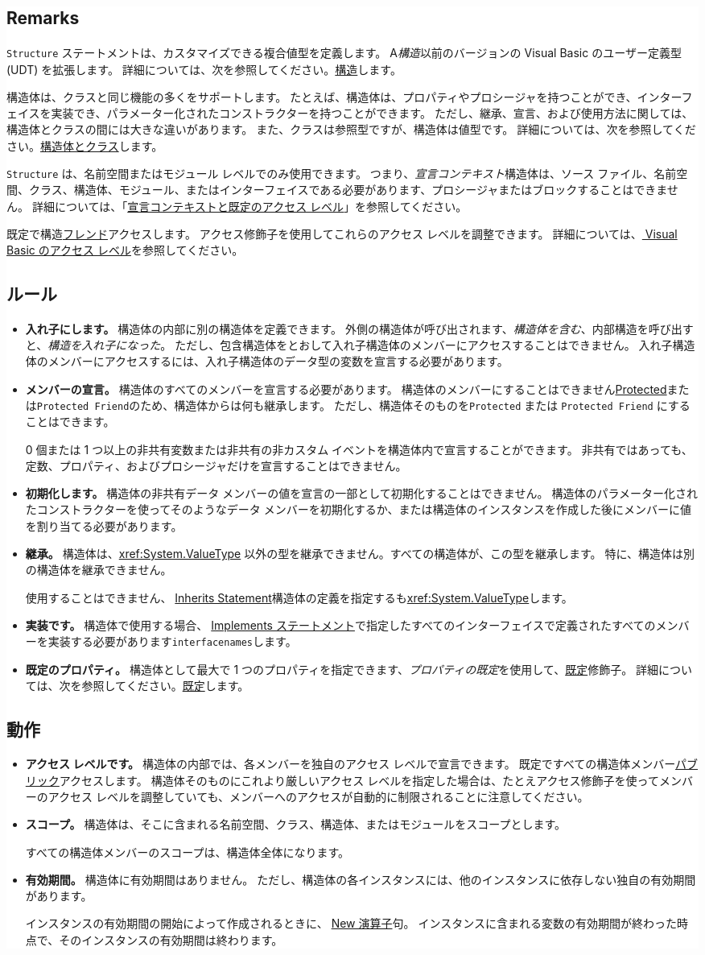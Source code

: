 ## <a name="remarks"></a>Remarks  
 `Structure` ステートメントは、カスタマイズできる複合値型を定義します。 A*構造*以前のバージョンの Visual Basic のユーザー定義型 (UDT) を拡張します。 詳細については、次を参照してください。[構造](../../../visual-basic/programming-guide/language-features/data-types/structures.md)します。  
  
 構造体は、クラスと同じ機能の多くをサポートします。 たとえば、構造体は、プロパティやプロシージャを持つことができ、インターフェイスを実装でき、パラメーター化されたコンストラクターを持つことができます。 ただし、継承、宣言、および使用方法に関しては、構造体とクラスの間には大きな違いがあります。 また、クラスは参照型ですが、構造体は値型です。 詳細については、次を参照してください。[構造体とクラス](../../../visual-basic/programming-guide/language-features/data-types/structures-and-classes.md)します。  
  
 `Structure` は、名前空間またはモジュール レベルでのみ使用できます。 つまり、*宣言コンテキスト*構造体は、ソース ファイル、名前空間、クラス、構造体、モジュール、またはインターフェイスである必要があります、プロシージャまたはブロックすることはできません。 詳細については、「[宣言コンテキストと既定のアクセス レベル](../../../visual-basic/language-reference/statements/declaration-contexts-and-default-access-levels.md)」を参照してください。  
  
 既定で構造[フレンド](../../../visual-basic/language-reference/modifiers/friend.md)アクセスします。 アクセス修飾子を使用してこれらのアクセス レベルを調整できます。 詳細については、[ Visual Basic のアクセス レベル](../../../visual-basic/programming-guide/language-features/declared-elements/access-levels.md)を参照してください。  
  
## <a name="rules"></a>ルール  
  
-   **入れ子にします。** 構造体の内部に別の構造体を定義できます。 外側の構造体が呼び出されます、*構造体を含む*、内部構造を呼び出すと、*構造を入れ子になった*。 ただし、包含構造体をとおして入れ子構造体のメンバーにアクセスすることはできません。 入れ子構造体のメンバーにアクセスするには、入れ子構造体のデータ型の変数を宣言する必要があります。  
  
-   **メンバーの宣言。** 構造体のすべてのメンバーを宣言する必要があります。 構造体のメンバーにすることはできません[Protected](../../../visual-basic/language-reference/modifiers/protected.md)または`Protected Friend`のため、構造体からは何も継承します。 ただし、構造体そのものを`Protected` または `Protected Friend` にすることはできます。  
  
     0 個または 1 つ以上の非共有変数または非共有の非カスタム イベントを構造体内で宣言することができます。 非共有ではあっても、定数、プロパティ、およびプロシージャだけを宣言することはできません。  
  
-   **初期化します。** 構造体の非共有データ メンバーの値を宣言の一部として初期化することはできません。 構造体のパラメーター化されたコンストラクターを使ってそのようなデータ メンバーを初期化するか、または構造体のインスタンスを作成した後にメンバーに値を割り当てる必要があります。  
  
-   **継承。** 構造体は、<xref:System.ValueType> 以外の型を継承できません。すべての構造体が、この型を継承します。 特に、構造体は別の構造体を継承できません。  
  
     使用することはできません、 [Inherits Statement](../../../visual-basic/language-reference/statements/inherits-statement.md)構造体の定義を指定するも<xref:System.ValueType>します。  
  
-   **実装です。** 構造体で使用する場合、 [Implements ステートメント](../../../visual-basic/language-reference/statements/implements-statement.md)で指定したすべてのインターフェイスで定義されたすべてのメンバーを実装する必要があります`interfacenames`します。  
  
-   **既定のプロパティ。** 構造体として最大で 1 つのプロパティを指定できます、*プロパティの既定*を使用して、[既定](../../../visual-basic/language-reference/modifiers/default.md)修飾子。 詳細については、次を参照してください。[既定](../../../visual-basic/language-reference/modifiers/default.md)します。  
  
## <a name="behavior"></a>動作  
  
-   **アクセス レベルです。** 構造体の内部では、各メンバーを独自のアクセス レベルで宣言できます。 既定ですべての構造体メンバー[パブリック](../../../visual-basic/language-reference/modifiers/public.md)アクセスします。 構造体そのものにこれより厳しいアクセス レベルを指定した場合は、たとえアクセス修飾子を使ってメンバーのアクセス レベルを調整していても、メンバーへのアクセスが自動的に制限されることに注意してください。  
  
-   **スコープ。** 構造体は、そこに含まれる名前空間、クラス、構造体、またはモジュールをスコープとします。  
  
     すべての構造体メンバーのスコープは、構造体全体になります。  
  
-   **有効期間。** 構造体に有効期間はありません。 ただし、構造体の各インスタンスには、他のインスタンスに依存しない独自の有効期間があります。  
  
     インスタンスの有効期間の開始によって作成されるときに、 [New 演算子](../../../visual-basic/language-reference/operators/new-operator.md)句。 インスタンスに含まれる変数の有効期間が終わった時点で、そのインスタンスの有効期間は終わります。  
  